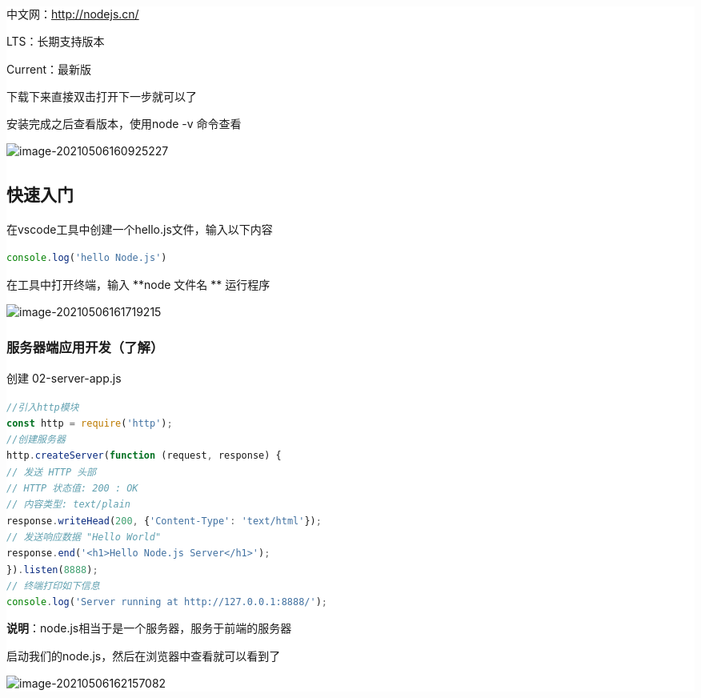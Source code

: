 中文网：http://nodejs.cn/

LTS：长期支持版本

Current：最新版



下载下来直接双击打开下一步就可以了



安装完成之后查看版本，使用node -v 命令查看

![image-20210506160925227](F:\Java学习\截图\image-20210506160925227.png)



## 快速入门

在vscode工具中创建一个hello.js文件，输入以下内容

```js
console.log('hello Node.js')
```

在工具中打开终端，输入	**node 文件名 **	运行程序

![image-20210506161719215](F:\Java学习\截图\image-20210506161719215.png)





### 服务器端应用开发（了解）

创建 02-server-app.js

```js
//引入http模块
const http = require('http');
//创建服务器
http.createServer(function (request, response) {
// 发送 HTTP 头部 
// HTTP 状态值: 200 : OK
// 内容类型: text/plain
response.writeHead(200, {'Content-Type': 'text/html'});
// 发送响应数据 "Hello World"
response.end('<h1>Hello Node.js Server</h1>');
}).listen(8888);
// 终端打印如下信息
console.log('Server running at http://127.0.0.1:8888/');
```

**说明**：node.js相当于是一个服务器，服务于前端的服务器

启动我们的node.js，然后在浏览器中查看就可以看到了



![image-20210506162157082](F:\Java学习\截图\image-20210506162157082.png)

